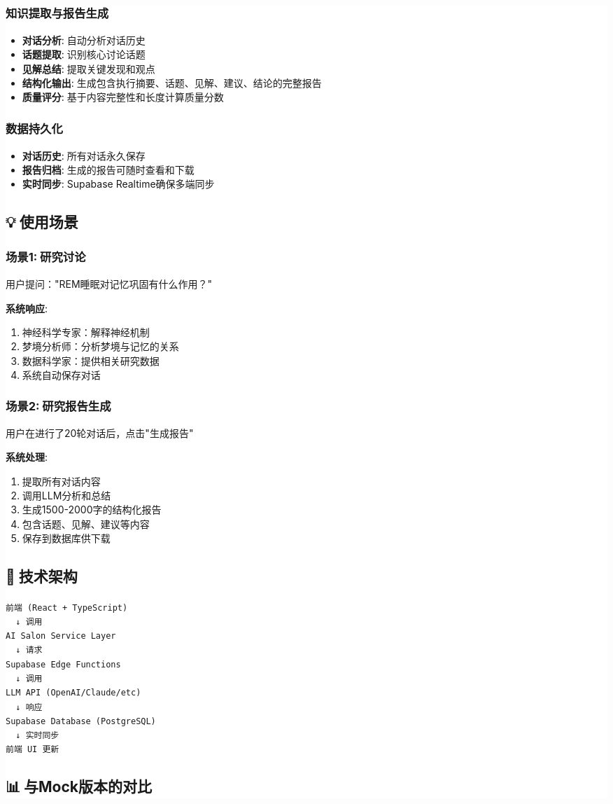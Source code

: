 ### 知识提取与报告生成
- **对话分析**: 自动分析对话历史
- **话题提取**: 识别核心讨论话题
- **见解总结**: 提取关键发现和观点
- **结构化输出**: 生成包含执行摘要、话题、见解、建议、结论的完整报告
- **质量评分**: 基于内容完整性和长度计算质量分数

### 数据持久化
- **对话历史**: 所有对话永久保存
- **报告归档**: 生成的报告可随时查看和下载
- **实时同步**: Supabase Realtime确保多端同步

## 💡 使用场景

### 场景1: 研究讨论
用户提问："REM睡眠对记忆巩固有什么作用？"

**系统响应**:
1. 神经科学专家：解释神经机制
2. 梦境分析师：分析梦境与记忆的关系
3. 数据科学家：提供相关研究数据
4. 系统自动保存对话

### 场景2: 研究报告生成
用户在进行了20轮对话后，点击"生成报告"

**系统处理**:
1. 提取所有对话内容
2. 调用LLM分析和总结
3. 生成1500-2000字的结构化报告
4. 包含话题、见解、建议等内容
5. 保存到数据库供下载

## 🔧 技术架构

```
前端 (React + TypeScript)
  ↓ 调用
AI Salon Service Layer
  ↓ 请求
Supabase Edge Functions
  ↓ 调用
LLM API (OpenAI/Claude/etc)
  ↓ 响应
Supabase Database (PostgreSQL)
  ↓ 实时同步
前端 UI 更新
```

## 📊 与Mock版本的对比
